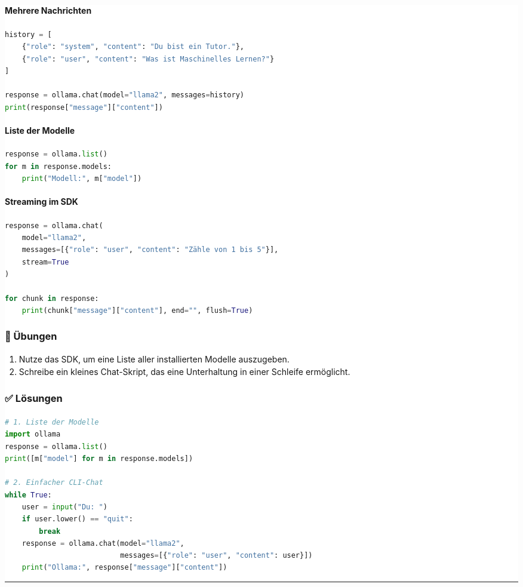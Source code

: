 #### Mehrere Nachrichten

```python
history = [
    {"role": "system", "content": "Du bist ein Tutor."},
    {"role": "user", "content": "Was ist Maschinelles Lernen?"}
]

response = ollama.chat(model="llama2", messages=history)
print(response["message"]["content"])
```

#### Liste der Modelle

```python
response = ollama.list()
for m in response.models:
    print("Modell:", m["model"])
```

#### Streaming im SDK

```python
response = ollama.chat(
    model="llama2",
    messages=[{"role": "user", "content": "Zähle von 1 bis 5"}],
    stream=True
)

for chunk in response:
    print(chunk["message"]["content"], end="", flush=True)
```

### 📝 Übungen

1. Nutze das SDK, um eine Liste aller installierten Modelle auszugeben.
2. Schreibe ein kleines Chat-Skript, das eine Unterhaltung in einer Schleife ermöglicht.

### ✅ Lösungen

```python
# 1. Liste der Modelle
import ollama
response = ollama.list()
print([m["model"] for m in response.models])

# 2. Einfacher CLI-Chat
while True:
    user = input("Du: ")
    if user.lower() == "quit":
        break
    response = ollama.chat(model="llama2",
                           messages=[{"role": "user", "content": user}])
    print("Ollama:", response["message"]["content"])
```

---